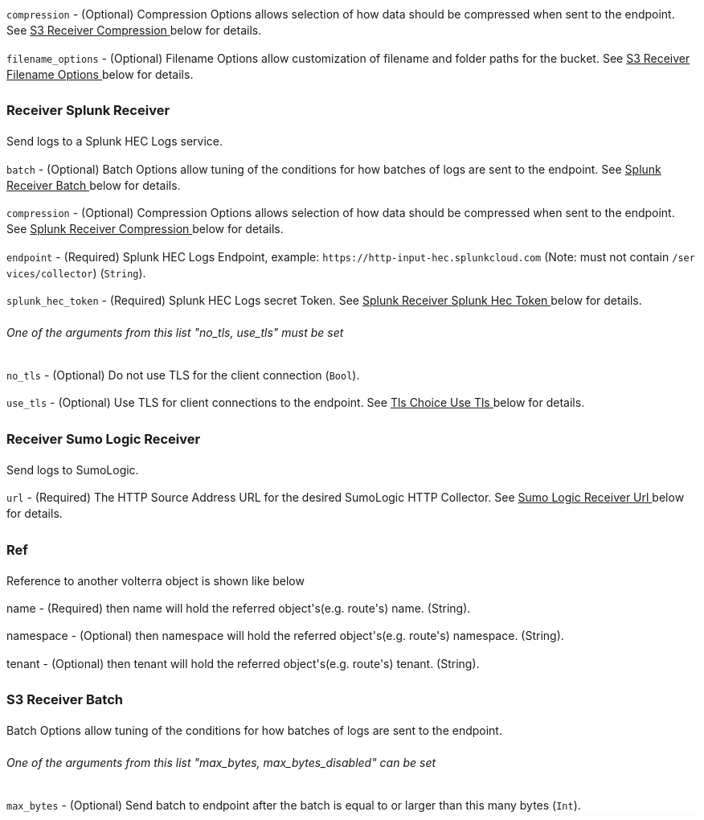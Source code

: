 `compression` - (Optional) Compression Options allows selection of how data should be compressed when sent to the endpoint. See [S3 Receiver Compression ](#s3-receiver-compression) below for details.

`filename_options` - (Optional) Filename Options allow customization of filename and folder paths for the bucket. See [S3 Receiver Filename Options ](#s3-receiver-filename-options) below for details.

### Receiver Splunk Receiver

Send logs to a Splunk HEC Logs service.

`batch` - (Optional) Batch Options allow tuning of the conditions for how batches of logs are sent to the endpoint. See [Splunk Receiver Batch ](#splunk-receiver-batch) below for details.

`compression` - (Optional) Compression Options allows selection of how data should be compressed when sent to the endpoint. See [Splunk Receiver Compression ](#splunk-receiver-compression) below for details.

`endpoint` - (Required) Splunk HEC Logs Endpoint, example: `https://http-input-hec.splunkcloud.com` (Note: must not contain `/services/collector`) (`String`).

`splunk_hec_token` - (Required) Splunk HEC Logs secret Token. See [Splunk Receiver Splunk Hec Token ](#splunk-receiver-splunk-hec-token) below for details.

###### One of the arguments from this list "no_tls, use_tls" must be set

`no_tls` - (Optional) Do not use TLS for the client connection (`Bool`).

`use_tls` - (Optional) Use TLS for client connections to the endpoint. See [Tls Choice Use Tls ](#tls-choice-use-tls) below for details.

### Receiver Sumo Logic Receiver

Send logs to SumoLogic.

`url` - (Required) The HTTP Source Address URL for the desired SumoLogic HTTP Collector. See [Sumo Logic Receiver Url ](#sumo-logic-receiver-url) below for details.

### Ref

Reference to another volterra object is shown like below

name - (Required) then name will hold the referred object's(e.g. route's) name. (String).

namespace - (Optional) then namespace will hold the referred object's(e.g. route's) namespace. (String).

tenant - (Optional) then tenant will hold the referred object's(e.g. route's) tenant. (String).

### S3 Receiver Batch

Batch Options allow tuning of the conditions for how batches of logs are sent to the endpoint.

###### One of the arguments from this list "max_bytes, max_bytes_disabled" can be set

`max_bytes` - (Optional) Send batch to endpoint after the batch is equal to or larger than this many bytes (`Int`).

